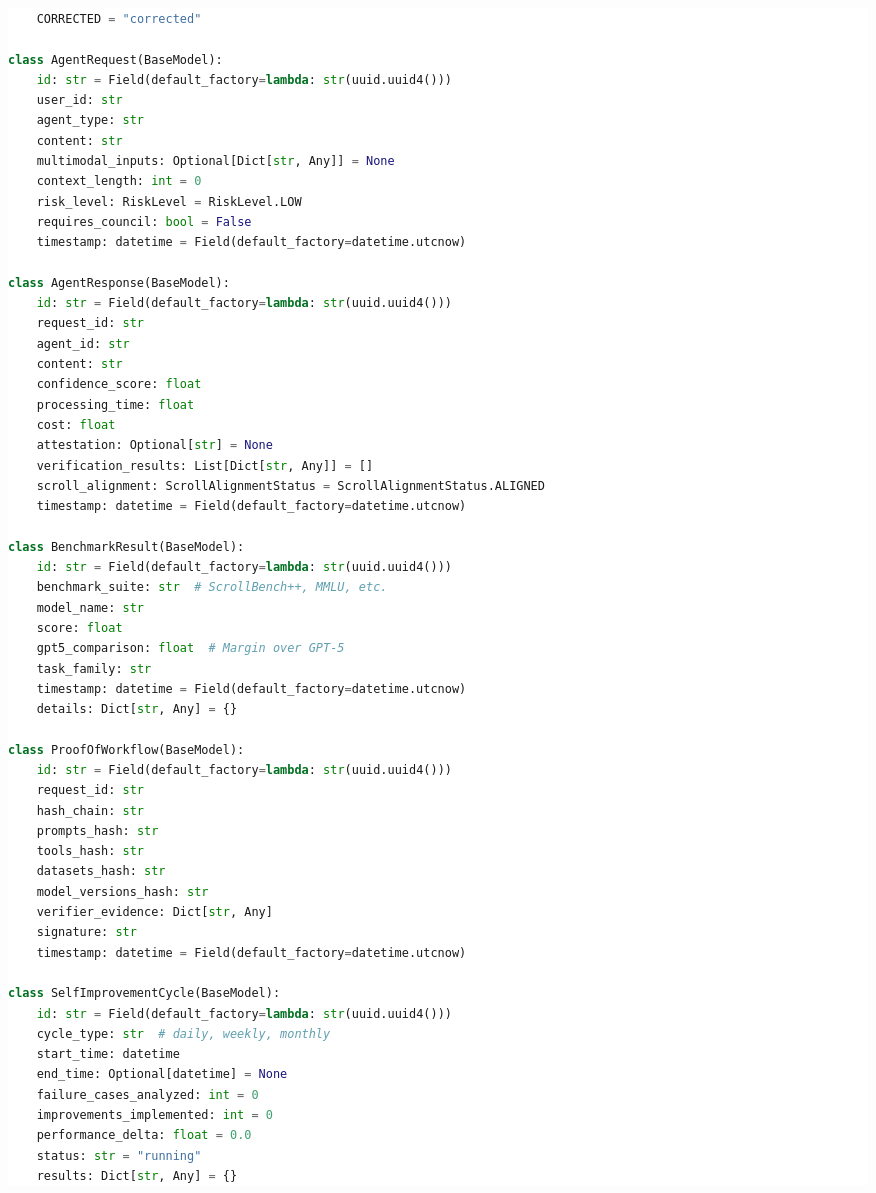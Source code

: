```python
    CORRECTED = "corrected"

class AgentRequest(BaseModel):
    id: str = Field(default_factory=lambda: str(uuid.uuid4()))
    user_id: str
    agent_type: str
    content: str
    multimodal_inputs: Optional[Dict[str, Any]] = None
    context_length: int = 0
    risk_level: RiskLevel = RiskLevel.LOW
    requires_council: bool = False
    timestamp: datetime = Field(default_factory=datetime.utcnow)

class AgentResponse(BaseModel):
    id: str = Field(default_factory=lambda: str(uuid.uuid4()))
    request_id: str
    agent_id: str
    content: str
    confidence_score: float
    processing_time: float
    cost: float
    attestation: Optional[str] = None
    verification_results: List[Dict[str, Any]] = []
    scroll_alignment: ScrollAlignmentStatus = ScrollAlignmentStatus.ALIGNED
    timestamp: datetime = Field(default_factory=datetime.utcnow)

class BenchmarkResult(BaseModel):
    id: str = Field(default_factory=lambda: str(uuid.uuid4()))
    benchmark_suite: str  # ScrollBench++, MMLU, etc.
    model_name: str
    score: float
    gpt5_comparison: float  # Margin over GPT-5
    task_family: str
    timestamp: datetime = Field(default_factory=datetime.utcnow)
    details: Dict[str, Any] = {}

class ProofOfWorkflow(BaseModel):
    id: str = Field(default_factory=lambda: str(uuid.uuid4()))
    request_id: str
    hash_chain: str
    prompts_hash: str
    tools_hash: str
    datasets_hash: str
    model_versions_hash: str
    verifier_evidence: Dict[str, Any]
    signature: str
    timestamp: datetime = Field(default_factory=datetime.utcnow)

class SelfImprovementCycle(BaseModel):
    id: str = Field(default_factory=lambda: str(uuid.uuid4()))
    cycle_type: str  # daily, weekly, monthly
    start_time: datetime
    end_time: Optional[datetime] = None
    failure_cases_analyzed: int = 0
    improvements_implemented: int = 0
    performance_delta: float = 0.0
    status: str = "running"
    results: Dict[str, Any] = {}
```
